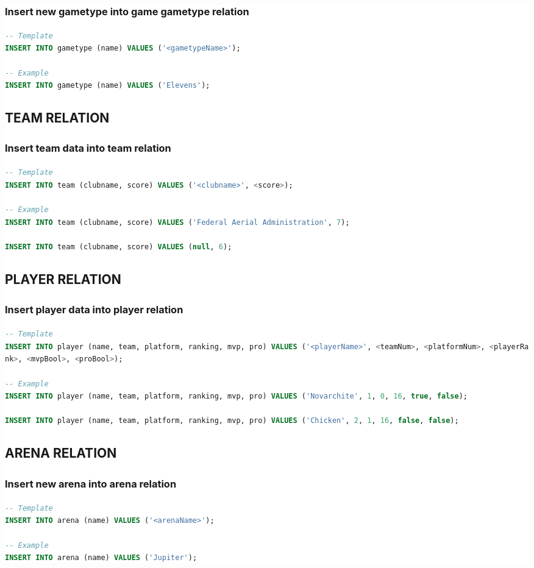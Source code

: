 ### Insert new gametype into game gametype relation
```sql
-- Template
INSERT INTO gametype (name) VALUES ('<gametypeName>');

-- Example
INSERT INTO gametype (name) VALUES ('Elevens');
```

## TEAM RELATION

### Insert team data into team relation

```sql
-- Template
INSERT INTO team (clubname, score) VALUES ('<clubname>', <score>);

-- Example
INSERT INTO team (clubname, score) VALUES ('Federal Aerial Administration', 7);

INSERT INTO team (clubname, score) VALUES (null, 6);
```

## PLAYER RELATION

### Insert player data into player relation

```sql
-- Template
INSERT INTO player (name, team, platform, ranking, mvp, pro) VALUES ('<playerName>', <teamNum>, <platformNum>, <playerRank>, <mvpBool>, <proBool>);

-- Example
INSERT INTO player (name, team, platform, ranking, mvp, pro) VALUES ('Novarchite', 1, 0, 16, true, false);

INSERT INTO player (name, team, platform, ranking, mvp, pro) VALUES ('Chicken', 2, 1, 16, false, false);
```

## ARENA RELATION

### Insert new arena into arena relation

```sql
-- Template
INSERT INTO arena (name) VALUES ('<arenaName>');

-- Example
INSERT INTO arena (name) VALUES ('Jupiter');
```
